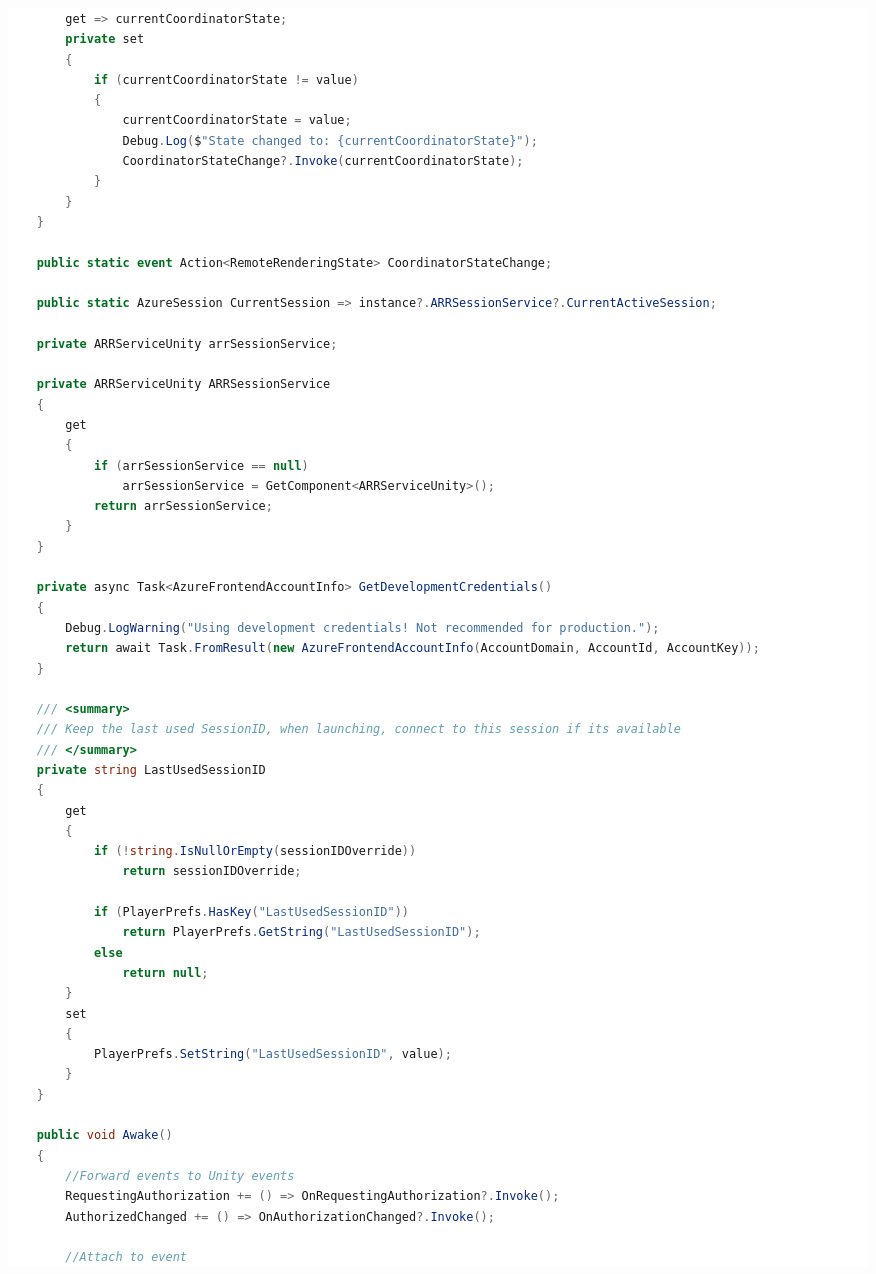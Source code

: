 ```csharp
        get => currentCoordinatorState;
        private set
        {
            if (currentCoordinatorState != value)
            {
                currentCoordinatorState = value;
                Debug.Log($"State changed to: {currentCoordinatorState}");
                CoordinatorStateChange?.Invoke(currentCoordinatorState);
            }
        }
    }

    public static event Action<RemoteRenderingState> CoordinatorStateChange;

    public static AzureSession CurrentSession => instance?.ARRSessionService?.CurrentActiveSession;

    private ARRServiceUnity arrSessionService;

    private ARRServiceUnity ARRSessionService
    {
        get
        {
            if (arrSessionService == null)
                arrSessionService = GetComponent<ARRServiceUnity>();
            return arrSessionService;
        }
    }

    private async Task<AzureFrontendAccountInfo> GetDevelopmentCredentials()
    {
        Debug.LogWarning("Using development credentials! Not recommended for production.");
        return await Task.FromResult(new AzureFrontendAccountInfo(AccountDomain, AccountId, AccountKey));
    }

    /// <summary>
    /// Keep the last used SessionID, when launching, connect to this session if its available
    /// </summary>
    private string LastUsedSessionID
    {
        get
        {
            if (!string.IsNullOrEmpty(sessionIDOverride))
                return sessionIDOverride;

            if (PlayerPrefs.HasKey("LastUsedSessionID"))
                return PlayerPrefs.GetString("LastUsedSessionID");
            else
                return null;
        }
        set
        {
            PlayerPrefs.SetString("LastUsedSessionID", value);
        }
    }

    public void Awake()
    {
        //Forward events to Unity events
        RequestingAuthorization += () => OnRequestingAuthorization?.Invoke();
        AuthorizedChanged += () => OnAuthorizationChanged?.Invoke();

        //Attach to event
```